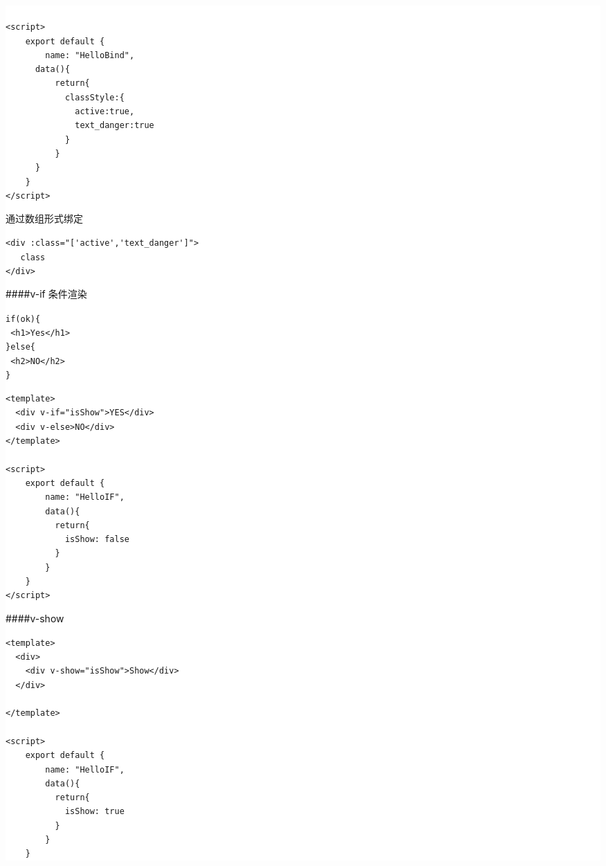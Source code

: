 ```

<script>
    export default {
        name: "HelloBind",
      data(){
          return{
            classStyle:{
              active:true,
              text_danger:true
            }
          }
      }
    }
</script>
```
通过数组形式绑定
```
<div :class="['active','text_danger']">
   class
</div>
```
####v-if 条件渲染
```
if(ok){
 <h1>Yes</h1>
}else{
 <h2>NO</h2>
}
```
```
<template>
  <div v-if="isShow">YES</div>
  <div v-else>NO</div>
</template>

<script>
    export default {
        name: "HelloIF",
        data(){
          return{
            isShow: false
          }
        }
    }
</script>
```
####v-show
```
<template>
  <div>
    <div v-show="isShow">Show</div>
  </div>

</template>

<script>
    export default {
        name: "HelloIF",
        data(){
          return{
            isShow: true
          }
        }
    }
```